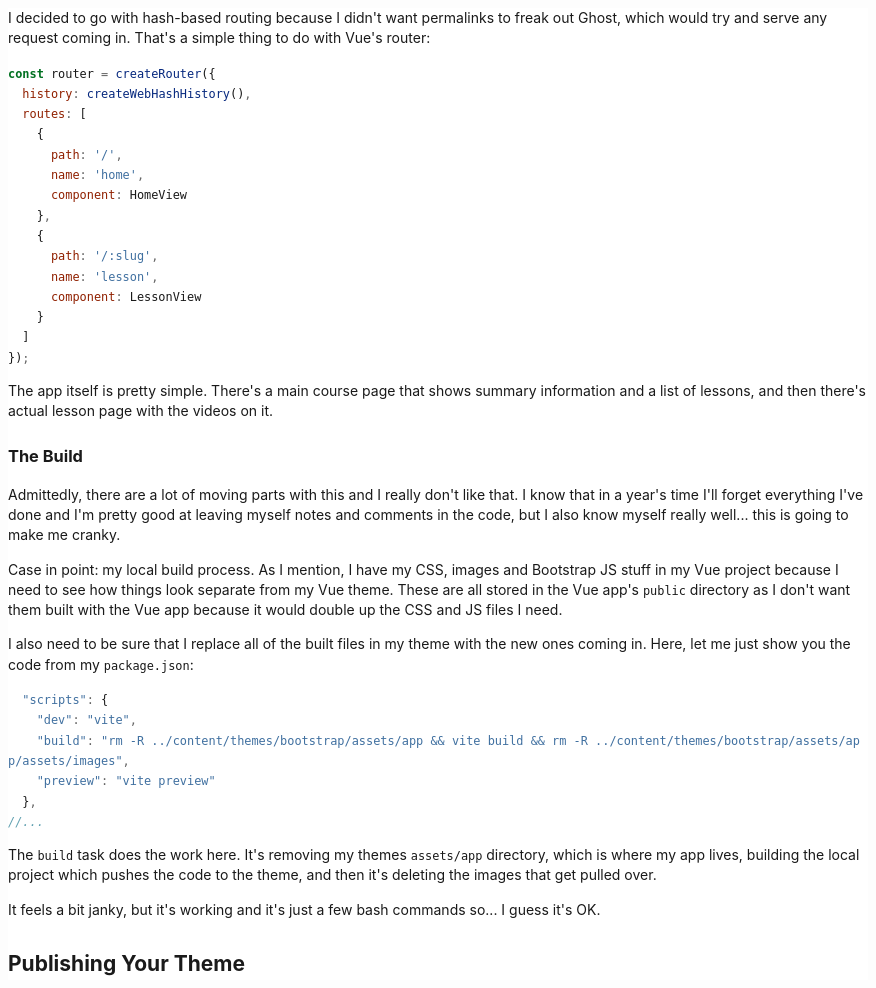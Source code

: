 I decided to go with hash-based routing because I didn't want permalinks to freak out Ghost, which would try and serve any request coming in. That's a simple thing to do with Vue's router:

```js
const router = createRouter({
  history: createWebHashHistory(),
  routes: [
    {
      path: '/',
      name: 'home',
      component: HomeView
    },
    {
      path: '/:slug',
      name: 'lesson',
      component: LessonView
    }
  ]
});
```

The app itself is pretty simple. There's a main course page that shows summary information and a list of lessons, and then there's actual lesson page with the videos on it. 

### The Build

Admittedly, there are a lot of moving parts with this and I really don't like that. I know that in a year's time I'll forget everything I've done and I'm pretty good at leaving myself notes and comments in the code, but I also know myself really well... this is going to make me cranky.

Case in point: my local build process. As I mention, I have my CSS, images and Bootstrap JS stuff in my Vue project because I need to see how things look separate from my Vue theme. These are all stored in the Vue app's `public` directory as I don't want them built with the Vue app because it would double up the CSS and JS files I need.

I also need to be sure that I replace all of the built files in my theme with the new ones coming in. Here, let me just show you the code from my `package.json`:

```js
  "scripts": {
    "dev": "vite",
    "build": "rm -R ../content/themes/bootstrap/assets/app && vite build && rm -R ../content/themes/bootstrap/assets/app/assets/images",
    "preview": "vite preview"
  },
//...
```

The `build` task does the work here. It's removing my themes `assets/app` directory, which is where my app lives, building the local project which pushes the code to the theme, and then it's deleting the images that get pulled over.

It feels a bit janky, but it's working and it's just a few bash commands so... I guess it's OK.

## Publishing Your Theme
